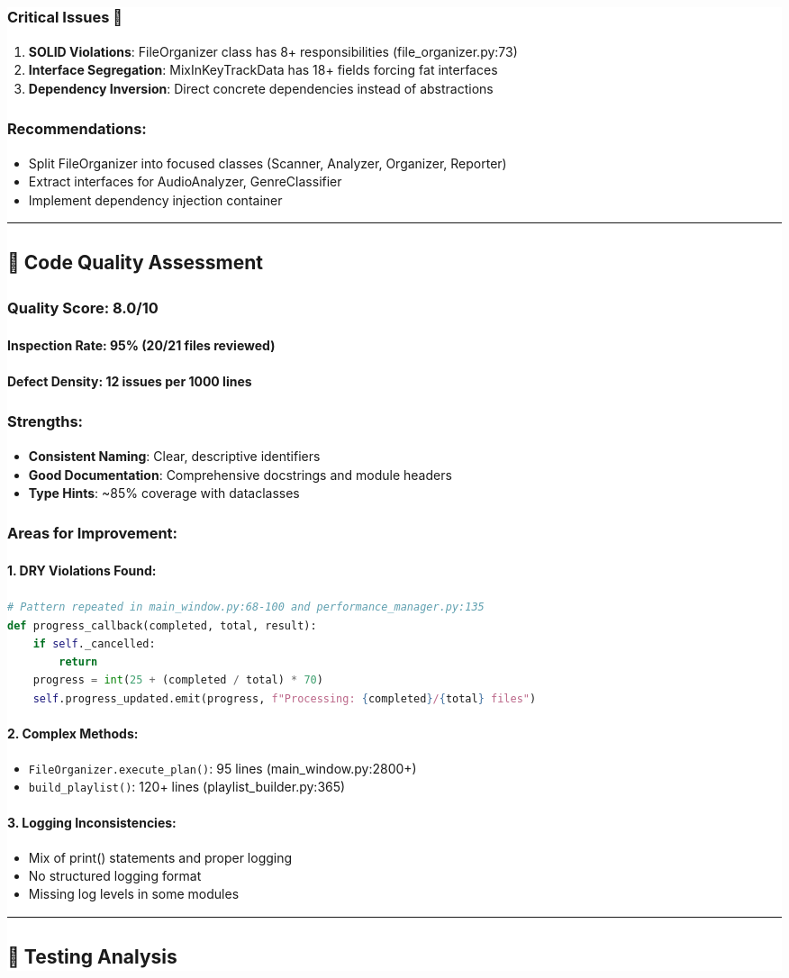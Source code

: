 ### Critical Issues 🚨
1. **SOLID Violations**: FileOrganizer class has 8+ responsibilities (file_organizer.py:73)
2. **Interface Segregation**: MixInKeyTrackData has 18+ fields forcing fat interfaces
3. **Dependency Inversion**: Direct concrete dependencies instead of abstractions

### Recommendations:
- Split FileOrganizer into focused classes (Scanner, Analyzer, Organizer, Reporter)
- Extract interfaces for AudioAnalyzer, GenreClassifier
- Implement dependency injection container

---

## 💎 Code Quality Assessment

### Quality Score: 8.0/10

#### Inspection Rate: 95% (20/21 files reviewed)
#### Defect Density: 12 issues per 1000 lines

### Strengths:
- **Consistent Naming**: Clear, descriptive identifiers
- **Good Documentation**: Comprehensive docstrings and module headers
- **Type Hints**: ~85% coverage with dataclasses

### Areas for Improvement:

#### 1. **DRY Violations Found:**
```python
# Pattern repeated in main_window.py:68-100 and performance_manager.py:135
def progress_callback(completed, total, result):
    if self._cancelled:
        return
    progress = int(25 + (completed / total) * 70)
    self.progress_updated.emit(progress, f"Processing: {completed}/{total} files")
```

#### 2. **Complex Methods:**
- `FileOrganizer.execute_plan()`: 95 lines (main_window.py:2800+)
- `build_playlist()`: 120+ lines (playlist_builder.py:365)

#### 3. **Logging Inconsistencies:**
- Mix of print() statements and proper logging
- No structured logging format
- Missing log levels in some modules

---

## 🧪 Testing Analysis
